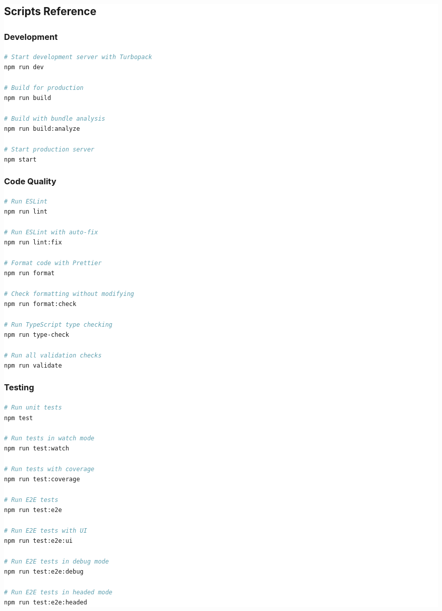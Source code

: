## Scripts Reference

### Development

```bash
# Start development server with Turbopack
npm run dev

# Build for production
npm run build

# Build with bundle analysis
npm run build:analyze

# Start production server
npm start
```

### Code Quality

```bash
# Run ESLint
npm run lint

# Run ESLint with auto-fix
npm run lint:fix

# Format code with Prettier
npm run format

# Check formatting without modifying
npm run format:check

# Run TypeScript type checking
npm run type-check

# Run all validation checks
npm run validate
```

### Testing

```bash
# Run unit tests
npm test

# Run tests in watch mode
npm run test:watch

# Run tests with coverage
npm run test:coverage

# Run E2E tests
npm run test:e2e

# Run E2E tests with UI
npm run test:e2e:ui

# Run E2E tests in debug mode
npm run test:e2e:debug

# Run E2E tests in headed mode
npm run test:e2e:headed

```